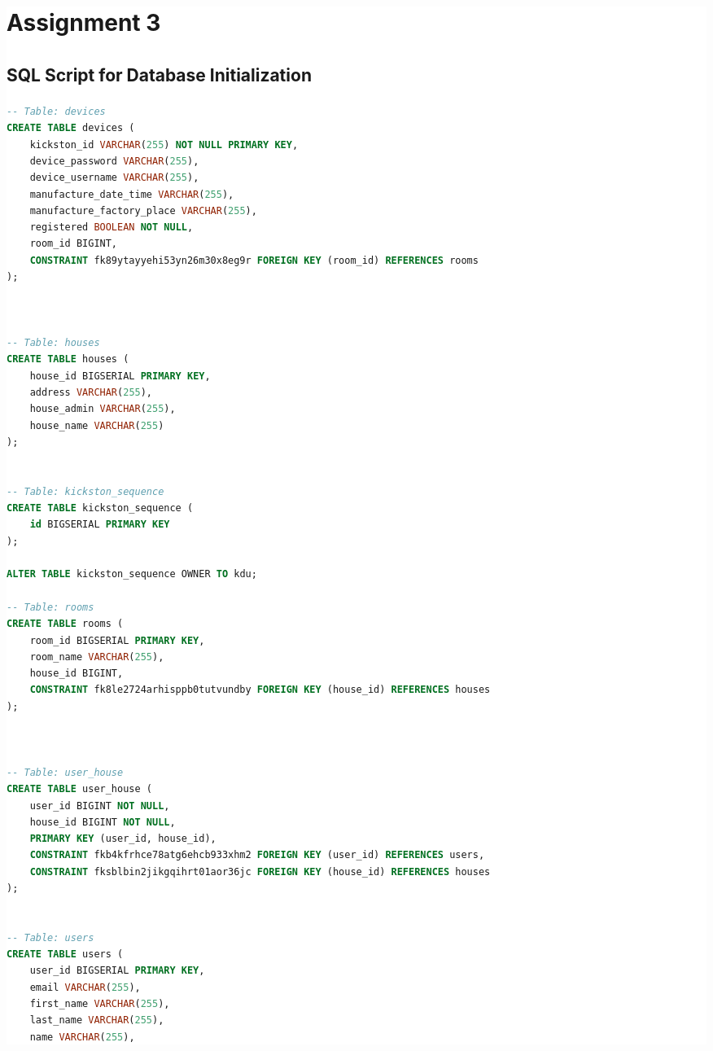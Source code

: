 # Assignment 3

## SQL Script for Database Initialization

```sql
-- Table: devices 
CREATE TABLE devices (
    kickston_id VARCHAR(255) NOT NULL PRIMARY KEY,
    device_password VARCHAR(255),
    device_username VARCHAR(255),
    manufacture_date_time VARCHAR(255),
    manufacture_factory_place VARCHAR(255),
    registered BOOLEAN NOT NULL,
    room_id BIGINT,
    CONSTRAINT fk89ytayyehi53yn26m30x8eg9r FOREIGN KEY (room_id) REFERENCES rooms
);



-- Table: houses 
CREATE TABLE houses (
    house_id BIGSERIAL PRIMARY KEY,
    address VARCHAR(255),
    house_admin VARCHAR(255),
    house_name VARCHAR(255)
);


-- Table: kickston_sequence 
CREATE TABLE kickston_sequence (
    id BIGSERIAL PRIMARY KEY
);

ALTER TABLE kickston_sequence OWNER TO kdu;

-- Table: rooms 
CREATE TABLE rooms (
    room_id BIGSERIAL PRIMARY KEY,
    room_name VARCHAR(255),
    house_id BIGINT,
    CONSTRAINT fk8le2724arhisppb0tutvundby FOREIGN KEY (house_id) REFERENCES houses
);



-- Table: user_house 
CREATE TABLE user_house (
    user_id BIGINT NOT NULL,
    house_id BIGINT NOT NULL,
    PRIMARY KEY (user_id, house_id),
    CONSTRAINT fkb4kfrhce78atg6ehcb933xhm2 FOREIGN KEY (user_id) REFERENCES users,
    CONSTRAINT fksblbin2jikgqihrt01aor36jc FOREIGN KEY (house_id) REFERENCES houses
);


-- Table: users 
CREATE TABLE users (
    user_id BIGSERIAL PRIMARY KEY,
    email VARCHAR(255),
    first_name VARCHAR(255),
    last_name VARCHAR(255),
    name VARCHAR(255),
```